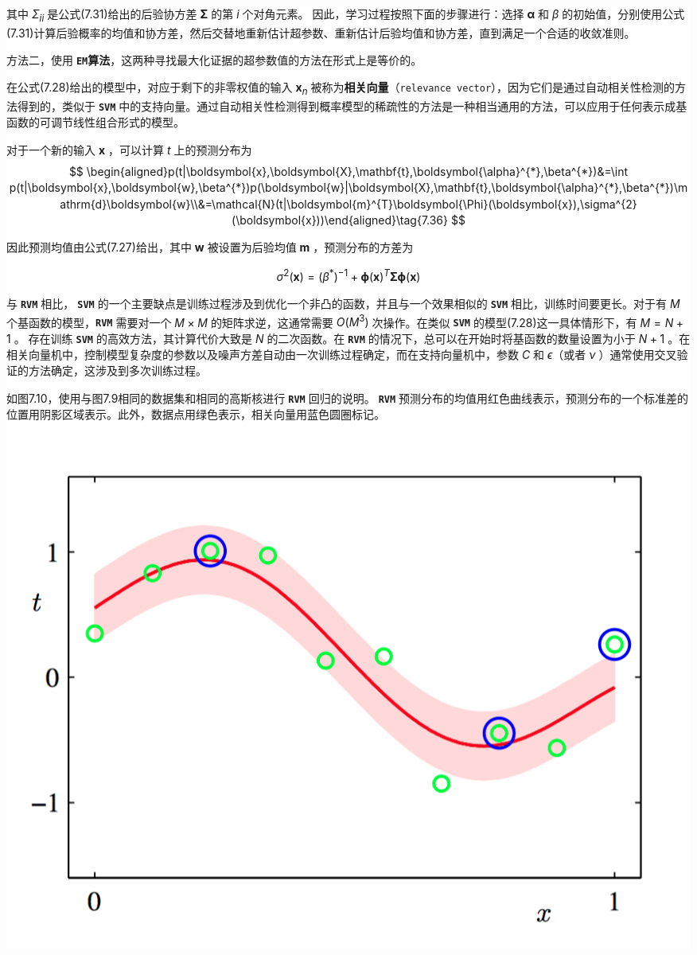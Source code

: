 其中 $\Sigma_{ii}$ 是公式(7.31)给出的后验协⽅差 $\boldsymbol{\Sigma}$ 的第 $i$ 个对角元素。
因此，学习过程按照下⾯的步骤进⾏：选择 $\boldsymbol{\alpha}$ 和 $\beta$ 的初始值，分别使⽤公式(7.31)计算后验概率的均值和协⽅差，然后交替地重新估计超参数、重新估计后验均值和协⽅差，直到满⾜⼀个合适的收敛准则。

⽅法二，使⽤ **`EM`算法**，这两种寻找最⼤化证据的超参数值的⽅法在形式上是等价的。

在公式(7.28)给出的模型中，对应于剩下的⾮零权值的输⼊ $\boldsymbol{x}_n$ 被称为**相关向量**（`relevance vector`），因为它们是通过⾃动相关性检测的⽅法得到的，类似于 **`SVM`** 中的⽀持向量。通过⾃动相关性检测得到概率模型的稀疏性的⽅法是⼀种相当通⽤的⽅法，可以应⽤于任何表⽰成基函数的可调节线性组合形式的模型。

对于⼀个新的输⼊ $\boldsymbol{x}$ ，可以计算 $t$ 上的预测分布为
$$
\begin{aligned}p(t|\boldsymbol{x},\boldsymbol{X},\mathbf{t},\boldsymbol{\alpha}^{*},\beta^{*})&=\int p(t|\boldsymbol{x},\boldsymbol{w},\beta^{*})p(\boldsymbol{w}|\boldsymbol{X},\mathbf{t},\boldsymbol{\alpha}^{*},\beta^{*})\mathrm{d}\boldsymbol{w}\\&=\mathcal{N}(t|\boldsymbol{m}^{T}\boldsymbol{\Phi}(\boldsymbol{x}),\sigma^{2}(\boldsymbol{x}))\end{aligned}\tag{7.36}
$$

因此预测均值由公式(7.27)给出，其中 $\boldsymbol{w}$ 被设置为后验均值 $\boldsymbol{m}$ ，预测分布的⽅差为

$$
\sigma^{2}(\boldsymbol{x})=(\beta^{*})^{-1}+\boldsymbol{\phi}(\boldsymbol{x})^{T}\boldsymbol{\Sigma}\boldsymbol{\phi}(\boldsymbol{x})\tag{7.37}
$$

与 **`RVM`** 相⽐， **`SVM`** 的⼀个主要缺点是训练过程涉及到优化⼀个⾮凸的函数，并且与⼀个效果相似的 **`SVM`** 相⽐，训练时间要更长。对于有 $M$ 个基函数的模型，**`RVM`** 需要对⼀个 $M \times M$ 的矩阵求逆，这通常需要 $O(M^3)$ 次操作。在类似 **`SVM`** 的模型(7.28)这⼀具体情形下，有 $M = N + 1$ 。 存在训练 **`SVM`** 的⾼效⽅法，其计算代价⼤致是 $N$ 的⼆次函数。在 **`RVM`** 的情况下，总可以在开始时将基函数的数量设置为⼩于 $N+1$ 。在相关向量机中，控制模型复杂度的参数以及噪声⽅差⾃动由⼀次训练过程确定，⽽在⽀持向量机中，参数 $C$ 和 $\epsilon$（或者 $\nu$ ）通常使⽤交叉验证的⽅法确定，这涉及到多次训练过程。

如图7.10，使用与图7.9相同的数据集和相同的⾼斯核进⾏ **`RVM`** 回归的说明。 **`RVM`** 预测分布的均值⽤红⾊曲线表⽰，预测分布的⼀个标准差的位置⽤阴影区域表⽰。此外，数据点⽤绿⾊表⽰，相关向量⽤蓝⾊圆圈标记。

![RVM回归的说明](/images/prml_20191024000043.png)
